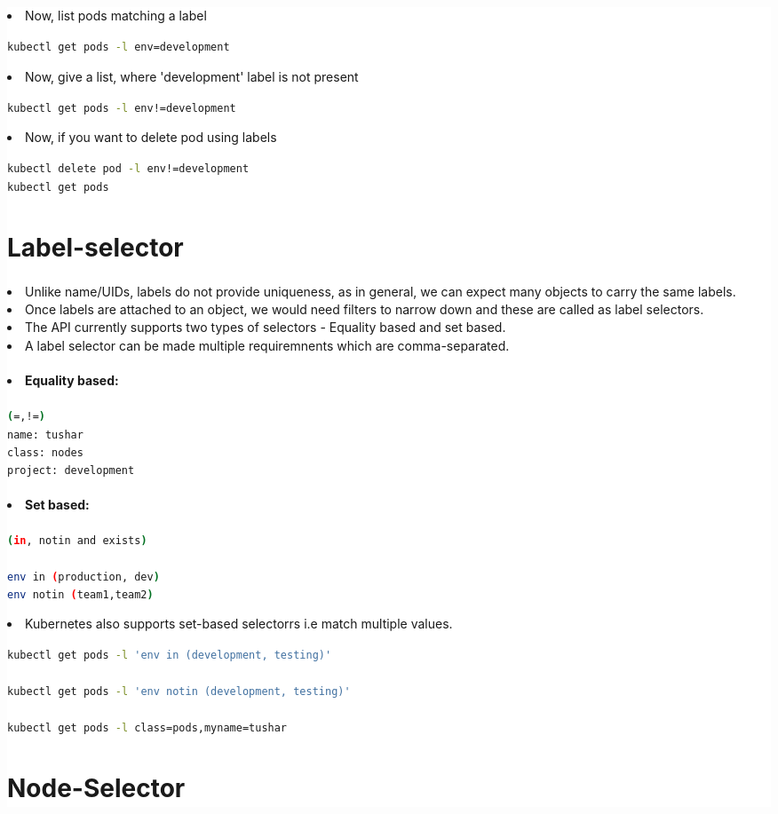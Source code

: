 <li>Now, list pods matching a label

```sh
kubectl get pods -l env=development
```

<li>Now, give a list, where 'development' label is not present

```sh
kubectl get pods -l env!=development
```

<li>Now, if you want to delete pod using labels

```sh
kubectl delete pod -l env!=development
kubectl get pods
```

# Label-selector

<li>Unlike name/UIDs, labels do not provide uniqueness, as in general, we can expect many objects to carry the same labels.
<li>Once labels are attached to an object, we would need filters to narrow down and these are called as label selectors.
<li>The API currently supports two types of selectors - Equality based and set based.
<li>A label selector can be made multiple requiremnents which are comma-separated.

#### <li>Equality based:

```sh
(=,!=)
name: tushar
class: nodes
project: development
```

#### <li>Set based:

```sh
(in, notin and exists)

env in (production, dev)
env notin (team1,team2)
```

<li>Kubernetes also supports set-based selectorrs i.e match multiple values.

```sh
kubectl get pods -l 'env in (development, testing)'

kubectl get pods -l 'env notin (development, testing)'

kubectl get pods -l class=pods,myname=tushar
```

# Node-Selector
